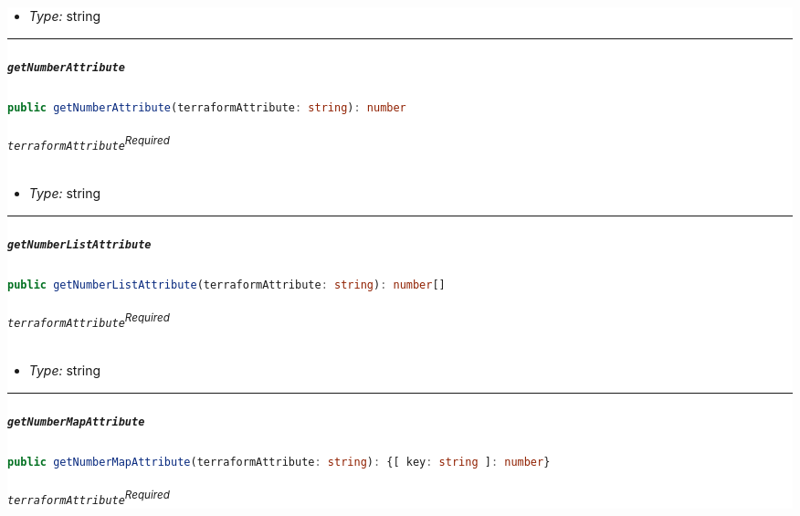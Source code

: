- *Type:* string

---

##### `getNumberAttribute` <a name="getNumberAttribute" id="rhizo-co-terraform-provider-oci.dataOciDatabaseCloudExadataInfrastructureUnAllocatedResource.DataOciDatabaseCloudExadataInfrastructureUnAllocatedResource.getNumberAttribute"></a>

```typescript
public getNumberAttribute(terraformAttribute: string): number
```

###### `terraformAttribute`<sup>Required</sup> <a name="terraformAttribute" id="rhizo-co-terraform-provider-oci.dataOciDatabaseCloudExadataInfrastructureUnAllocatedResource.DataOciDatabaseCloudExadataInfrastructureUnAllocatedResource.getNumberAttribute.parameter.terraformAttribute"></a>

- *Type:* string

---

##### `getNumberListAttribute` <a name="getNumberListAttribute" id="rhizo-co-terraform-provider-oci.dataOciDatabaseCloudExadataInfrastructureUnAllocatedResource.DataOciDatabaseCloudExadataInfrastructureUnAllocatedResource.getNumberListAttribute"></a>

```typescript
public getNumberListAttribute(terraformAttribute: string): number[]
```

###### `terraformAttribute`<sup>Required</sup> <a name="terraformAttribute" id="rhizo-co-terraform-provider-oci.dataOciDatabaseCloudExadataInfrastructureUnAllocatedResource.DataOciDatabaseCloudExadataInfrastructureUnAllocatedResource.getNumberListAttribute.parameter.terraformAttribute"></a>

- *Type:* string

---

##### `getNumberMapAttribute` <a name="getNumberMapAttribute" id="rhizo-co-terraform-provider-oci.dataOciDatabaseCloudExadataInfrastructureUnAllocatedResource.DataOciDatabaseCloudExadataInfrastructureUnAllocatedResource.getNumberMapAttribute"></a>

```typescript
public getNumberMapAttribute(terraformAttribute: string): {[ key: string ]: number}
```

###### `terraformAttribute`<sup>Required</sup> <a name="terraformAttribute" id="rhizo-co-terraform-provider-oci.dataOciDatabaseCloudExadataInfrastructureUnAllocatedResource.DataOciDatabaseCloudExadataInfrastructureUnAllocatedResource.getNumberMapAttribute.parameter.terraformAttribute"></a>
